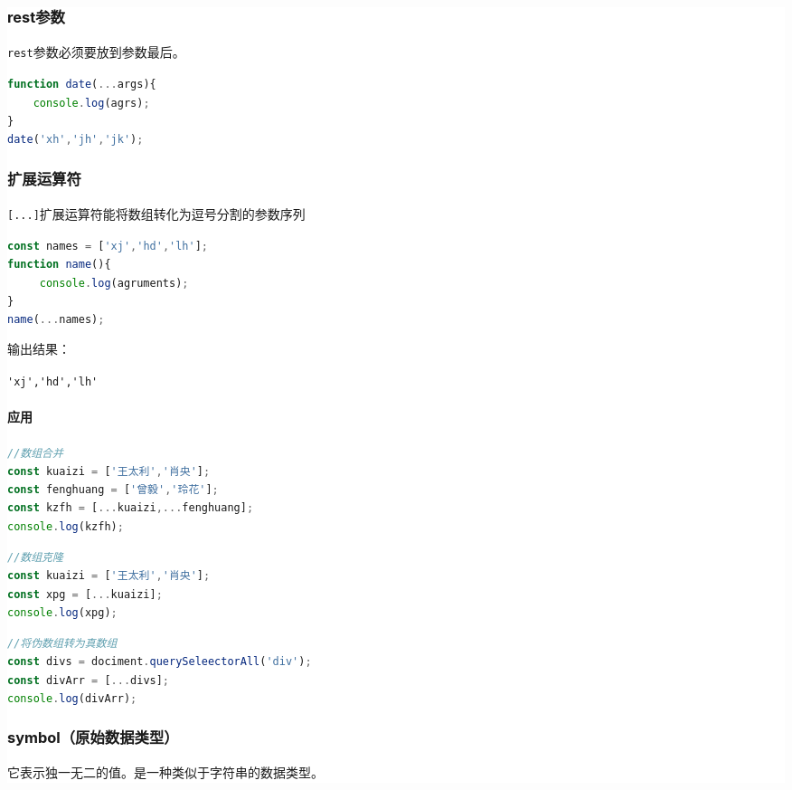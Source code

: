 ### rest参数

`rest`参数必须要放到参数最后。

```javascript
function date(...args){
    console.log(agrs);
}
date('xh','jh','jk');
```

### 扩展运算符

`[...]`扩展运算符能将数组转化为逗号分割的参数序列

```javascript
const names = ['xj','hd','lh'];
function name(){
     console.log(agruments);
}
name(...names);
```

输出结果：

```
'xj','hd','lh'
```

#### 应用

```javascript
//数组合并
const kuaizi = ['王太利','肖央'];
const fenghuang = ['曾毅','玲花'];
const kzfh = [...kuaizi,...fenghuang];
console.log(kzfh);
```

```javascript
//数组克隆
const kuaizi = ['王太利','肖央'];
const xpg = [...kuaizi];
console.log(xpg);
```

```javascript
//将伪数组转为真数组
const divs = dociment.querySeleectorAll('div');
const divArr = [...divs];
console.log(divArr);
```

### symbol（原始数据类型）

它表示独一无二的值。是一种类似于字符串的数据类型。
